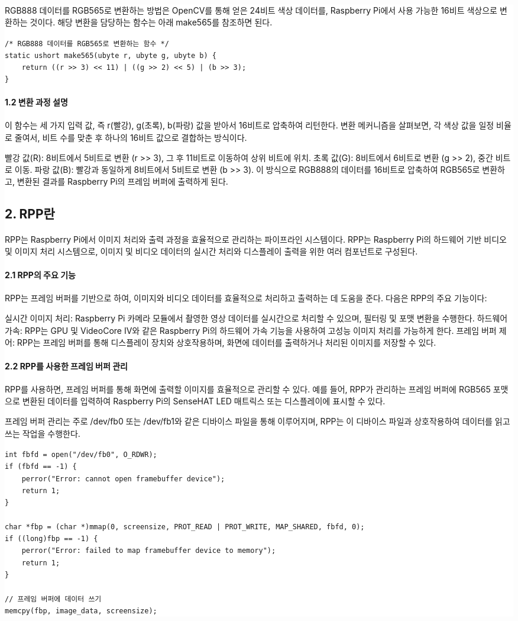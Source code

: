 RGB888 데이터를 RGB565로 변환하는 방법은 OpenCV를 통해 얻은 24비트 색상 데이터를, Raspberry Pi에서 사용 가능한 16비트 색상으로 변환하는 것이다. 해당 변환을 담당하는 함수는 아래 make565를 참조하면 된다.

```
/* RGB888 데이터를 RGB565로 변환하는 함수 */
static ushort make565(ubyte r, ubyte g, ubyte b) {
    return ((r >> 3) << 11) | ((g >> 2) << 5) | (b >> 3);
}
```

#### 1.2 변환 과정 설명

이 함수는 세 가지 입력 값, 즉 r(빨강), g(초록), b(파랑) 값을 받아서 16비트로 압축하여 리턴한다. 변환 메커니즘을 살펴보면, 각 색상 값을 일정 비율로 줄여서, 비트 수를 맞춘 후 하나의 16비트 값으로 결합하는 방식이다.

빨강 값(R): 8비트에서 5비트로 변환 (r >> 3), 그 후 11비트로 이동하여 상위 비트에 위치.
초록 값(G): 8비트에서 6비트로 변환 (g >> 2), 중간 비트로 이동.
파랑 값(B): 빨강과 동일하게 8비트에서 5비트로 변환 (b >> 3).
이 방식으로 RGB888의 데이터를 16비트로 압축하여 RGB565로 변환하고, 변환된 결과를 Raspberry Pi의 프레임 버퍼에 출력하게 된다.

## 2. RPP란

RPP는 Raspberry Pi에서 이미지 처리와 출력 과정을 효율적으로 관리하는 파이프라인 시스템이다. RPP는 Raspberry Pi의 하드웨어 기반 비디오 및 이미지 처리 시스템으로, 이미지 및 비디오 데이터의 실시간 처리와 디스플레이 출력을 위한 여러 컴포넌트로 구성된다.

#### 2.1 RPP의 주요 기능

RPP는 프레임 버퍼를 기반으로 하여, 이미지와 비디오 데이터를 효율적으로 처리하고 출력하는 데 도움을 준다. 다음은 RPP의 주요 기능이다:

실시간 이미지 처리: Raspberry Pi 카메라 모듈에서 촬영한 영상 데이터를 실시간으로 처리할 수 있으며, 필터링 및 포맷 변환을 수행한다.
하드웨어 가속: RPP는 GPU 및 VideoCore IV와 같은 Raspberry Pi의 하드웨어 가속 기능을 사용하여 고성능 이미지 처리를 가능하게 한다.
프레임 버퍼 제어: RPP는 프레임 버퍼를 통해 디스플레이 장치와 상호작용하며, 화면에 데이터를 출력하거나 처리된 이미지를 저장할 수 있다.

#### 2.2 RPP를 사용한 프레임 버퍼 관리

RPP를 사용하면, 프레임 버퍼를 통해 화면에 출력할 이미지를 효율적으로 관리할 수 있다. 예를 들어, RPP가 관리하는 프레임 버퍼에 RGB565 포맷으로 변환된 데이터를 입력하여 Raspberry Pi의 SenseHAT LED 매트릭스 또는 디스플레이에 표시할 수 있다.

프레임 버퍼 관리는 주로 /dev/fb0 또는 /dev/fb1와 같은 디바이스 파일을 통해 이루어지며, RPP는 이 디바이스 파일과 상호작용하여 데이터를 읽고 쓰는 작업을 수행한다.

```
int fbfd = open("/dev/fb0", O_RDWR);
if (fbfd == -1) {
    perror("Error: cannot open framebuffer device");
    return 1;
}

char *fbp = (char *)mmap(0, screensize, PROT_READ | PROT_WRITE, MAP_SHARED, fbfd, 0);
if ((long)fbp == -1) {
    perror("Error: failed to map framebuffer device to memory");
    return 1;
}

// 프레임 버퍼에 데이터 쓰기
memcpy(fbp, image_data, screensize);
```
